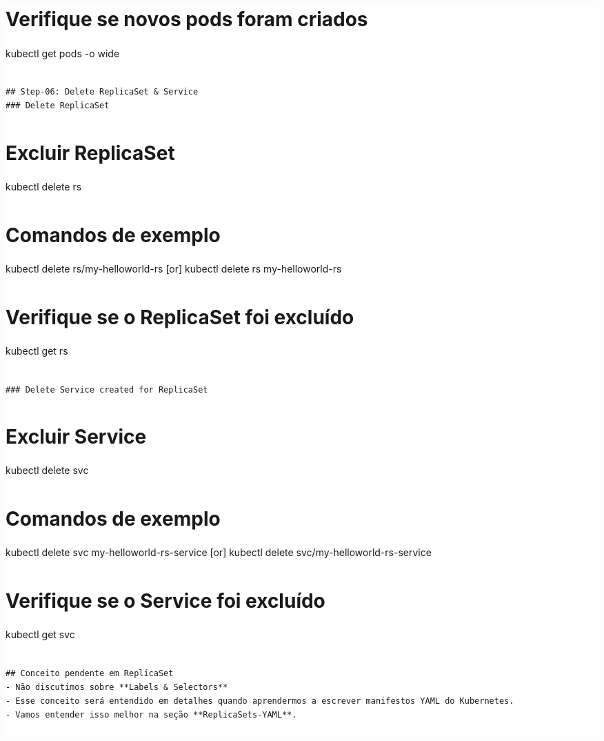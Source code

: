 # Verifique se novos pods foram criados
kubectl get pods -o wide
```

## Step-06: Delete ReplicaSet & Service
### Delete ReplicaSet
```
# Excluir ReplicaSet
kubectl delete rs <ReplicaSet-Name>

# Comandos de exemplo
kubectl delete rs/my-helloworld-rs
[or]
kubectl delete rs my-helloworld-rs

# Verifique se o ReplicaSet foi excluído
kubectl get rs
```

### Delete Service created for ReplicaSet
```
# Excluir Service
kubectl delete svc <service-name>

# Comandos de exemplo
kubectl delete svc my-helloworld-rs-service
[or]
kubectl delete svc/my-helloworld-rs-service

# Verifique se o Service foi excluído
kubectl get svc
```

## Conceito pendente em ReplicaSet
- Não discutimos sobre **Labels & Selectors**
- Esse conceito será entendido em detalhes quando aprendermos a escrever manifestos YAML do Kubernetes.
- Vamos entender isso melhor na seção **ReplicaSets-YAML**.

